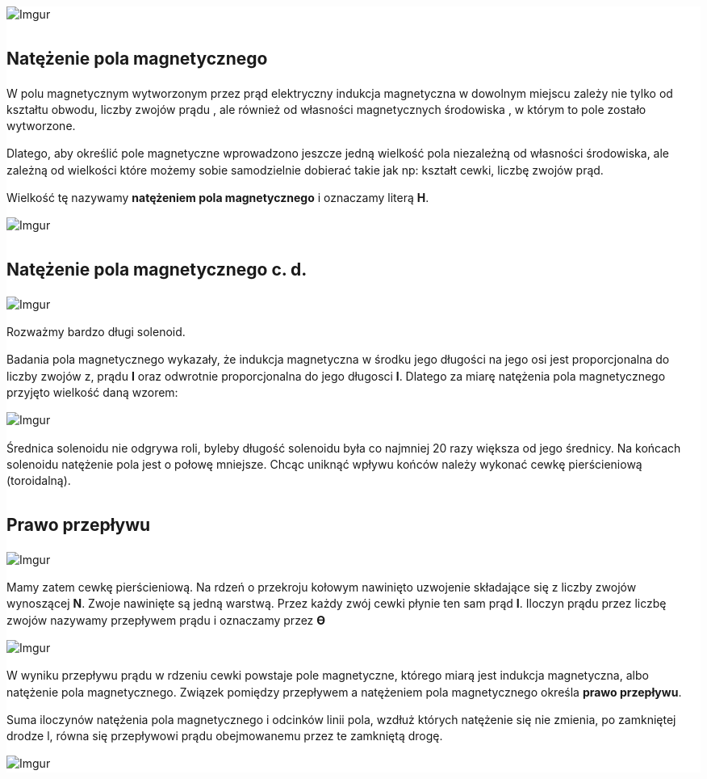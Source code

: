 ![Imgur](https://i.imgur.com/DoAtjkA.png)

## Natężenie pola magnetycznego

W polu magnetycznym wytworzonym przez prąd elektryczny indukcja magnetyczna w dowolnym miejscu zależy nie tylko od kształtu obwodu, liczby zwojów prądu , ale również od własności  magnetycznych środowiska , w którym to pole zostało wytworzone.

Dlatego, aby określić pole magnetyczne wprowadzono jeszcze jedną wielkość pola niezależną  od własności środowiska, ale zależną od wielkości które możemy sobie samodzielnie dobierać takie jak np: kształt cewki, liczbę zwojów prąd.

Wielkość tę nazywamy **natężeniem pola magnetycznego** i oznaczamy literą **H**.

![Imgur](https://i.imgur.com/ofLmjRb.png)

## Natężenie pola magnetycznego c. d.

![Imgur](https://i.imgur.com/C4Oq8HV.png)

Rozważmy bardzo długi solenoid.

Badania pola magnetycznego wykazały, że indukcja magnetyczna w środku jego długości na jego osi jest proporcjonalna do liczby zwojów z, prądu **I** oraz odwrotnie proporcjonalna do jego długosci **l**.
Dlatego  za miarę natężenia pola magnetycznego przyjęto wielkość daną wzorem:

![Imgur](https://i.imgur.com/mduYzop.png)

Średnica solenoidu nie odgrywa roli, byleby długość solenoidu była co najmniej 20 razy większa od jego średnicy. Na końcach solenoidu natężenie pola jest o połowę mniejsze. Chcąc uniknąć wpływu końców należy wykonać cewkę pierścieniową (toroidalną).

## Prawo przepływu

![Imgur](https://i.imgur.com/ud69qrV.png)

Mamy zatem cewkę pierścieniową. Na rdzeń o przekroju kołowym nawinięto uzwojenie składające się z liczby zwojów wynoszącej **N**. Zwoje nawinięte są jedną warstwą. Przez każdy zwój cewki płynie ten sam prąd **I**. Iloczyn prądu przez liczbę zwojów nazywamy przepływem prądu i oznaczamy przez **Ѳ**

![Imgur](https://i.imgur.com/bx0GNB4.png)

W wyniku przepływu prądu w rdzeniu cewki  powstaje pole magnetyczne, którego miarą jest indukcja magnetyczna, albo natężenie pola magnetycznego. Związek pomiędzy przepływem a natężeniem pola magnetycznego określa **prawo przepływu**.

Suma iloczynów natężenia pola magnetycznego
i odcinków linii pola, wzdłuż których natężenie się nie zmienia, po zamkniętej drodze l, równa się przepływowi prądu obejmowanemu przez te zamkniętą drogę.

![Imgur](https://i.imgur.com/E0LUJ46.png)
